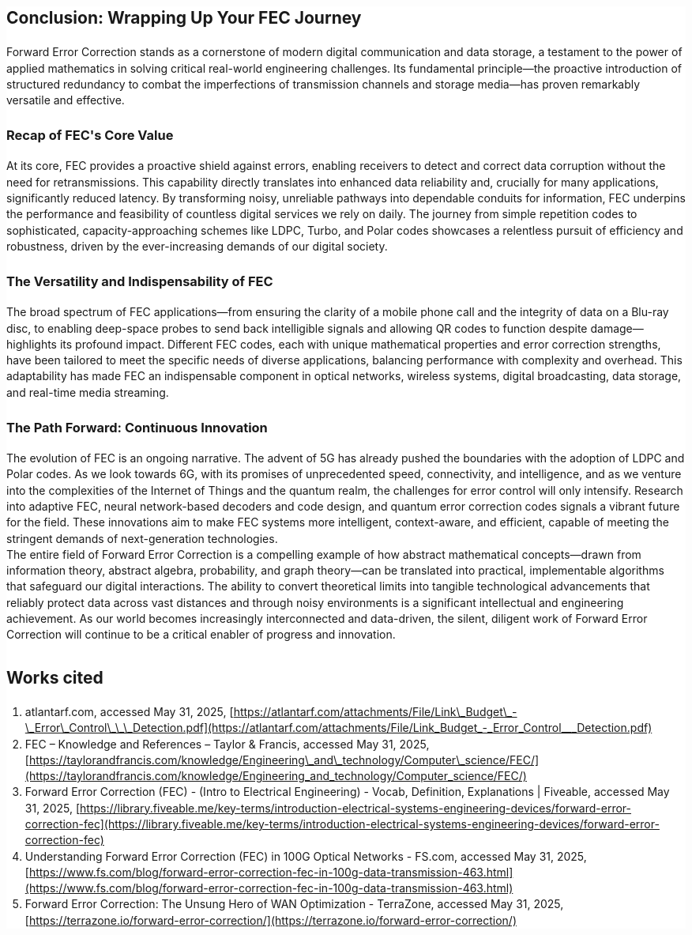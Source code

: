 ## Conclusion: Wrapping Up Your FEC Journey

Forward Error Correction stands as a cornerstone of modern digital communication and data storage, a testament to the power of applied mathematics in solving critical real-world engineering challenges. Its fundamental principle—the proactive introduction of structured redundancy to combat the imperfections of transmission channels and storage media—has proven remarkably versatile and effective.

### Recap of FEC's Core Value  

At its core, FEC provides a proactive shield against errors, enabling receivers to detect and correct data corruption without the need for retransmissions. This capability directly translates into enhanced data reliability and, crucially for many applications, significantly reduced latency. By transforming noisy, unreliable pathways into dependable conduits for information, FEC underpins the performance and feasibility of countless digital services we rely on daily. The journey from simple repetition codes to sophisticated, capacity-approaching schemes like LDPC, Turbo, and Polar codes showcases a relentless pursuit of efficiency and robustness, driven by the ever-increasing demands of our digital society.  

### The Versatility and Indispensability of FEC  
The broad spectrum of FEC applications—from ensuring the clarity of a mobile phone call and the integrity of data on a Blu-ray disc, to enabling deep-space probes to send back intelligible signals and allowing QR codes to function despite damage—highlights its profound impact. Different FEC codes, each with unique mathematical properties and error correction strengths, have been tailored to meet the specific needs of diverse applications, balancing performance with complexity and overhead. This adaptability has made FEC an indispensable component in optical networks, wireless systems, digital broadcasting, data storage, and real-time media streaming.  

### The Path Forward: Continuous Innovation  

The evolution of FEC is an ongoing narrative. The advent of 5G has already pushed the boundaries with the adoption of LDPC and Polar codes. As we look towards 6G, with its promises of unprecedented speed, connectivity, and intelligence, and as we venture into the complexities of the Internet of Things and the quantum realm, the challenges for error control will only intensify. Research into adaptive FEC, neural network-based decoders and code design, and quantum error correction codes signals a vibrant future for the field. These innovations aim to make FEC systems more intelligent, context-aware, and efficient, capable of meeting the stringent demands of next-generation technologies.  
The entire field of Forward Error Correction is a compelling example of how abstract mathematical concepts—drawn from information theory, abstract algebra, probability, and graph theory—can be translated into practical, implementable algorithms that safeguard our digital interactions. The ability to convert theoretical limits into tangible technological advancements that reliably protect data across vast distances and through noisy environments is a significant intellectual and engineering achievement. As our world becomes increasingly interconnected and data-driven, the silent, diligent work of Forward Error Correction will continue to be a critical enabler of progress and innovation.

## **Works cited**

1. atlantarf.com, accessed May 31, 2025, [https://atlantarf.com/attachments/File/Link\_Budget\_-\_Error\_Control\_\_\_Detection.pdf](https://atlantarf.com/attachments/File/Link_Budget_-_Error_Control___Detection.pdf)  
2. FEC – Knowledge and References – Taylor & Francis, accessed May 31, 2025, [https://taylorandfrancis.com/knowledge/Engineering\_and\_technology/Computer\_science/FEC/](https://taylorandfrancis.com/knowledge/Engineering_and_technology/Computer_science/FEC/)  
3. Forward Error Correction (FEC) \- (Intro to Electrical Engineering) \- Vocab, Definition, Explanations | Fiveable, accessed May 31, 2025, [https://library.fiveable.me/key-terms/introduction-electrical-systems-engineering-devices/forward-error-correction-fec](https://library.fiveable.me/key-terms/introduction-electrical-systems-engineering-devices/forward-error-correction-fec)  
4. Understanding Forward Error Correction (FEC) in 100G Optical Networks \- FS.com, accessed May 31, 2025, [https://www.fs.com/blog/forward-error-correction-fec-in-100g-data-transmission-463.html](https://www.fs.com/blog/forward-error-correction-fec-in-100g-data-transmission-463.html)  
5. Forward Error Correction: The Unsung Hero of WAN Optimization \- TerraZone, accessed May 31, 2025, [https://terrazone.io/forward-error-correction/](https://terrazone.io/forward-error-correction/)  